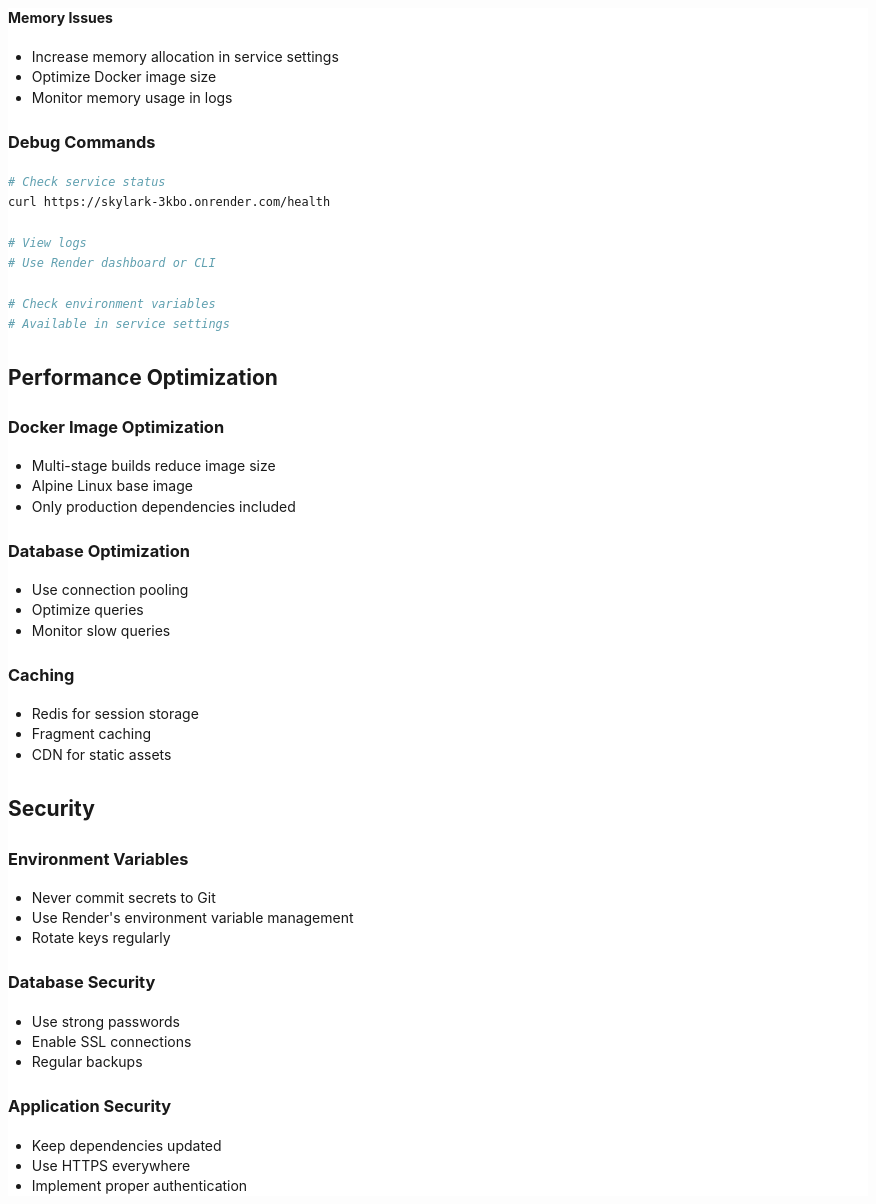 #### Memory Issues
- Increase memory allocation in service settings
- Optimize Docker image size
- Monitor memory usage in logs

### Debug Commands

```bash
# Check service status
curl https://skylark-3kbo.onrender.com/health

# View logs
# Use Render dashboard or CLI

# Check environment variables
# Available in service settings
```

## Performance Optimization

### Docker Image Optimization
- Multi-stage builds reduce image size
- Alpine Linux base image
- Only production dependencies included

### Database Optimization
- Use connection pooling
- Optimize queries
- Monitor slow queries

### Caching
- Redis for session storage
- Fragment caching
- CDN for static assets

## Security

### Environment Variables
- Never commit secrets to Git
- Use Render's environment variable management
- Rotate keys regularly

### Database Security
- Use strong passwords
- Enable SSL connections
- Regular backups

### Application Security
- Keep dependencies updated
- Use HTTPS everywhere
- Implement proper authentication
